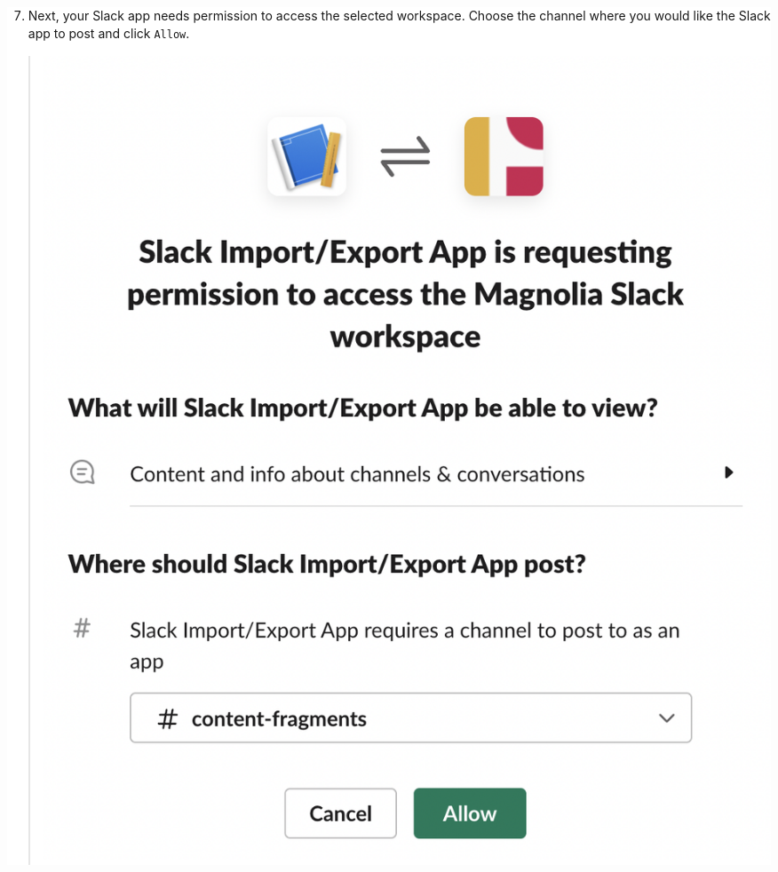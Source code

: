 7. Next, your Slack app needs permission to access the selected workspace. Choose the channel where you would like the Slack app to post and click `Allow`.

> ![Select Slack Channel to Post](select-slack-channel-to-post.png)
